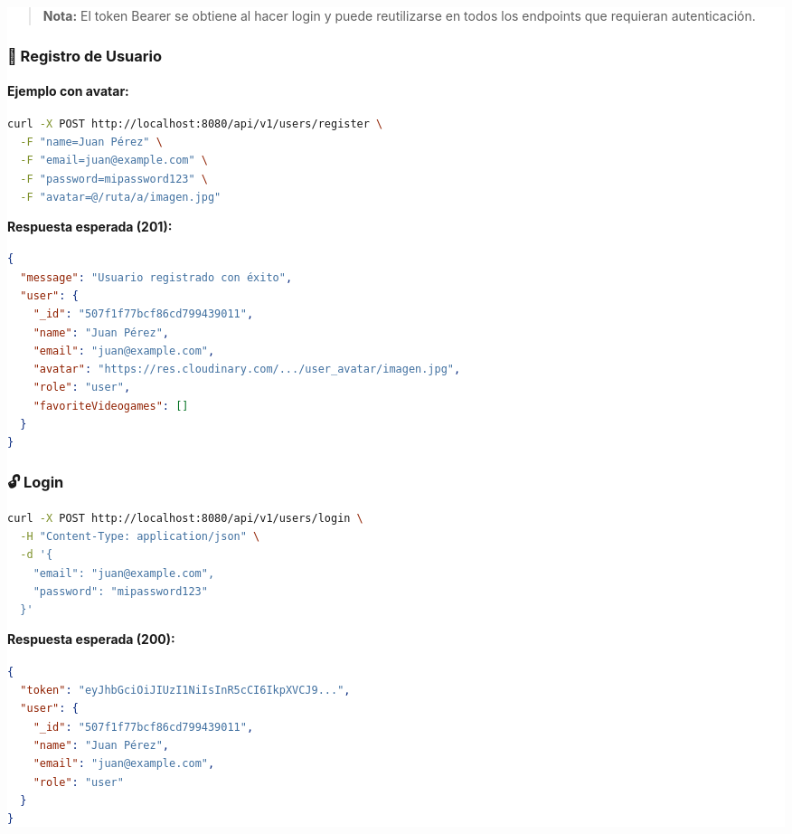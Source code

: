 > **Nota:** El token Bearer se obtiene al hacer login y puede reutilizarse en todos los endpoints que requieran autenticación.

### 👤 Registro de Usuario

**Ejemplo con avatar:**

```bash
curl -X POST http://localhost:8080/api/v1/users/register \
  -F "name=Juan Pérez" \
  -F "email=juan@example.com" \
  -F "password=mipassword123" \
  -F "avatar=@/ruta/a/imagen.jpg"
```

**Respuesta esperada (201):**

```json
{
  "message": "Usuario registrado con éxito",
  "user": {
    "_id": "507f1f77bcf86cd799439011",
    "name": "Juan Pérez",
    "email": "juan@example.com",
    "avatar": "https://res.cloudinary.com/.../user_avatar/imagen.jpg",
    "role": "user",
    "favoriteVideogames": []
  }
}
```

### 🔓 Login

```bash
curl -X POST http://localhost:8080/api/v1/users/login \
  -H "Content-Type: application/json" \
  -d '{
    "email": "juan@example.com",
    "password": "mipassword123"
  }'
```

**Respuesta esperada (200):**

```json
{
  "token": "eyJhbGciOiJIUzI1NiIsInR5cCI6IkpXVCJ9...",
  "user": {
    "_id": "507f1f77bcf86cd799439011",
    "name": "Juan Pérez",
    "email": "juan@example.com",
    "role": "user"
  }
}
```
